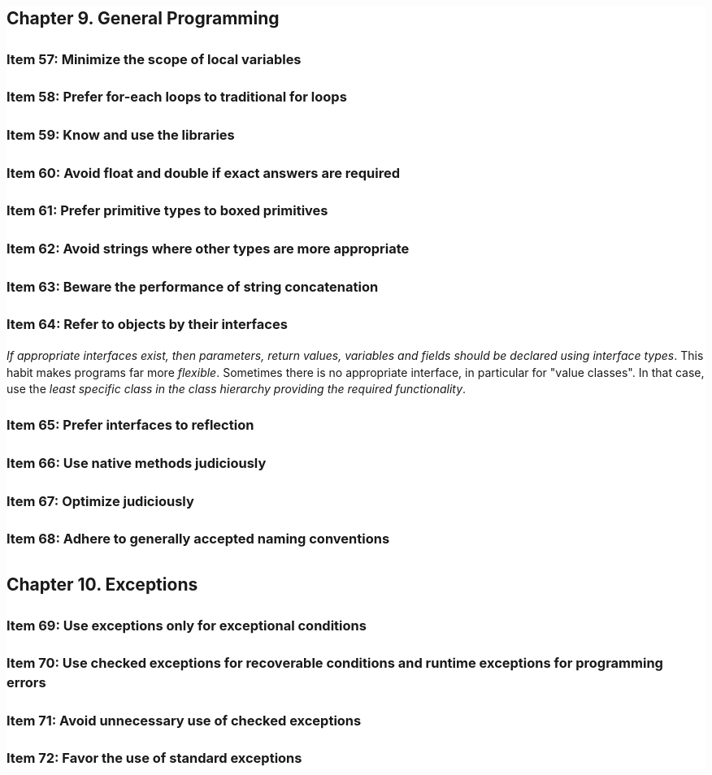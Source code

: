 ## Chapter 9. General Programming

### Item 57: Minimize the scope of local variables

### Item 58: Prefer for-each loops to traditional for loops

### Item 59: Know and use the libraries

### Item 60: Avoid float and double if exact answers are required

### Item 61: Prefer primitive types to boxed primitives

### Item 62: Avoid strings where other types are more appropriate

### Item 63: Beware the performance of string concatenation

### Item 64: Refer to objects by their interfaces

*If appropriate interfaces exist, then parameters, return values, variables and fields should be declared using
interface types*. This habit makes programs far more *flexible*. Sometimes there is no appropriate interface, in particular
for "value classes". In that case, use the *least specific class in the class hierarchy providing the required functionality*.

### Item 65: Prefer interfaces to reflection

### Item 66: Use native methods judiciously

### Item 67: Optimize judiciously

### Item 68: Adhere to generally accepted naming conventions

## Chapter 10. Exceptions

### Item 69: Use exceptions only for exceptional conditions

### Item 70: Use checked exceptions for recoverable conditions and runtime exceptions for programming errors

### Item 71: Avoid unnecessary use of checked exceptions

### Item 72: Favor the use of standard exceptions
